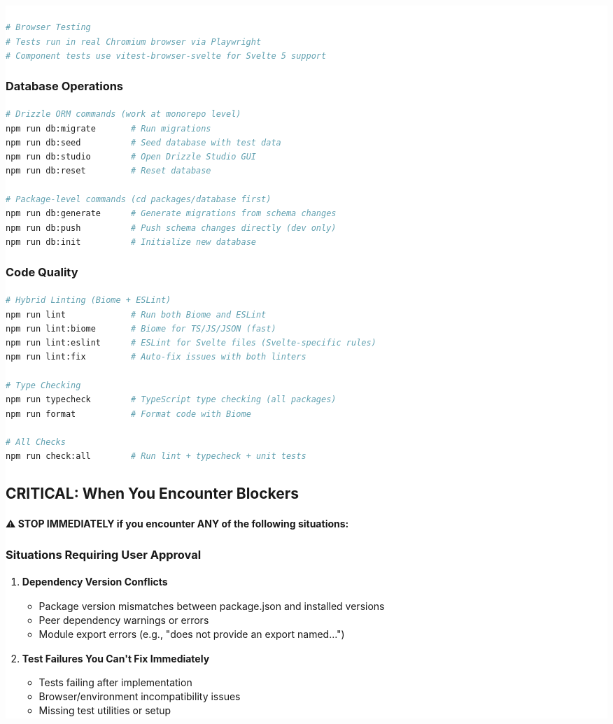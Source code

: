 ```bash

# Browser Testing
# Tests run in real Chromium browser via Playwright
# Component tests use vitest-browser-svelte for Svelte 5 support
```

### Database Operations
```bash
# Drizzle ORM commands (work at monorepo level)
npm run db:migrate       # Run migrations
npm run db:seed          # Seed database with test data
npm run db:studio        # Open Drizzle Studio GUI
npm run db:reset         # Reset database

# Package-level commands (cd packages/database first)
npm run db:generate      # Generate migrations from schema changes
npm run db:push          # Push schema changes directly (dev only)
npm run db:init          # Initialize new database
```

### Code Quality
```bash
# Hybrid Linting (Biome + ESLint)
npm run lint             # Run both Biome and ESLint
npm run lint:biome       # Biome for TS/JS/JSON (fast)
npm run lint:eslint      # ESLint for Svelte files (Svelte-specific rules)
npm run lint:fix         # Auto-fix issues with both linters

# Type Checking
npm run typecheck        # TypeScript type checking (all packages)
npm run format           # Format code with Biome

# All Checks
npm run check:all        # Run lint + typecheck + unit tests
```

## CRITICAL: When You Encounter Blockers

**⚠️ STOP IMMEDIATELY if you encounter ANY of the following situations:**

### Situations Requiring User Approval

1. **Dependency Version Conflicts**
   - Package version mismatches between package.json and installed versions
   - Peer dependency warnings or errors
   - Module export errors (e.g., "does not provide an export named...")

2. **Test Failures You Can't Fix Immediately**
   - Tests failing after implementation
   - Browser/environment incompatibility issues
   - Missing test utilities or setup
